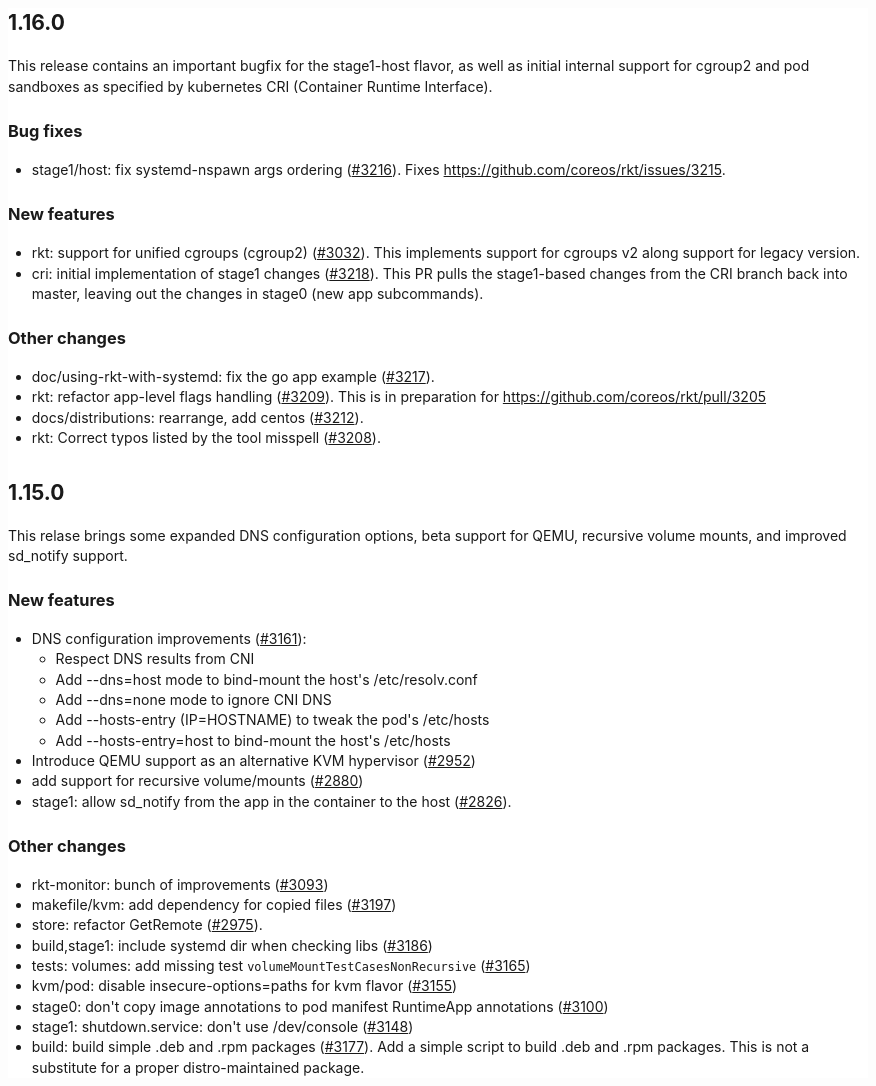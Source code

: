 ## 1.16.0

This release contains an important bugfix for the stage1-host flavor, as well as initial internal support for cgroup2 and pod sandboxes as specified by kubernetes CRI (Container Runtime Interface).

### Bug fixes
- stage1/host: fix systemd-nspawn args ordering ([#3216](https://github.com/coreos/rkt/pull/3216)). Fixes https://github.com/coreos/rkt/issues/3215.

### New features
- rkt: support for unified cgroups (cgroup2) ([#3032](https://github.com/coreos/rkt/pull/3032)). This implements support for cgroups v2 along support for legacy version.
- cri: initial implementation of stage1 changes ([#3218](https://github.com/coreos/rkt/pull/3218)). This PR pulls the stage1-based changes from the CRI branch back into
master, leaving out the changes in stage0 (new app subcommands).

### Other changes
- doc/using-rkt-with-systemd: fix the go app example ([#3217](https://github.com/coreos/rkt/pull/3217)).
- rkt: refactor app-level flags handling ([#3209](https://github.com/coreos/rkt/pull/3209)). This is in preparation for https://github.com/coreos/rkt/pull/3205
- docs/distributions: rearrange, add centos ([#3212](https://github.com/coreos/rkt/pull/3212)).
- rkt: Correct typos listed by the tool misspell ([#3208](https://github.com/coreos/rkt/pull/3208)).

## 1.15.0

This relase brings some expanded DNS configuration options, beta support for QEMU, recursive volume mounts, and improved sd_notify support.

### New features
- DNS configuration improvements ([#3161](https://github.com/coreos/rkt/pull/3161)):
    - Respect DNS results from CNI
    - Add --dns=host mode to bind-mount the host's /etc/resolv.conf
    - Add --dns=none mode to ignore CNI DNS
    - Add --hosts-entry (IP=HOSTNAME) to tweak the pod's /etc/hosts
    - Add --hosts-entry=host to bind-mount the host's /etc/hosts
- Introduce QEMU support as an alternative KVM hypervisor ([#2952](https://github.com/coreos/rkt/pull/2952))
- add support for recursive volume/mounts ([#2880](https://github.com/coreos/rkt/pull/2880))
- stage1: allow sd_notify from the app in the container to the host ([#2826](https://github.com/coreos/rkt/pull/2826)).

### Other changes
- rkt-monitor: bunch of improvements ([#3093](https://github.com/coreos/rkt/pull/3093))
- makefile/kvm: add dependency for copied files ([#3197](https://github.com/coreos/rkt/pull/3197))
- store: refactor GetRemote ([#2975](https://github.com/coreos/rkt/pull/2975)).
- build,stage1: include systemd dir when checking libs ([#3186](https://github.com/coreos/rkt/pull/3186))
- tests: volumes: add missing test `volumeMountTestCasesNonRecursive` ([#3165](https://github.com/coreos/rkt/pull/3165))
- kvm/pod: disable insecure-options=paths for kvm flavor ([#3155](https://github.com/coreos/rkt/pull/3155))
- stage0: don't copy image annotations to pod manifest RuntimeApp annotations ([#3100](https://github.com/coreos/rkt/pull/3100))
- stage1: shutdown.service: don't use /dev/console ([#3148](https://github.com/coreos/rkt/pull/3148))
- build: build simple .deb and .rpm packages ([#3177](https://github.com/coreos/rkt/pull/3177)). Add a simple script to build .deb and .rpm packages. This is not a substitute for a proper distro-maintained package.